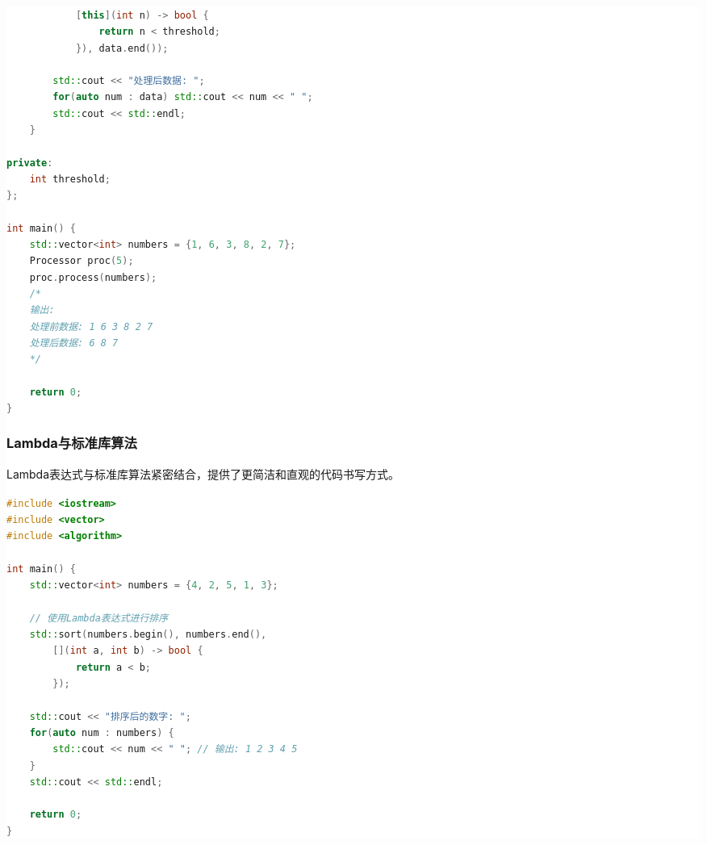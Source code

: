 ```cpp
            [this](int n) -> bool {
                return n < threshold;
            }), data.end());

        std::cout << "处理后数据: ";
        for(auto num : data) std::cout << num << " ";
        std::cout << std::endl;
    }

private:
    int threshold;
};

int main() {
    std::vector<int> numbers = {1, 6, 3, 8, 2, 7};
    Processor proc(5);
    proc.process(numbers);
    /*
    输出:
    处理前数据: 1 6 3 8 2 7 
    处理后数据: 6 8 7 
    */

    return 0;
}
```



### Lambda与标准库算法



Lambda表达式与标准库算法紧密结合，提供了更简洁和直观的代码书写方式。



```cpp
#include <iostream>
#include <vector>
#include <algorithm>

int main() {
    std::vector<int> numbers = {4, 2, 5, 1, 3};

    // 使用Lambda表达式进行排序
    std::sort(numbers.begin(), numbers.end(),
        [](int a, int b) -> bool {
            return a < b;
        });

    std::cout << "排序后的数字: ";
    for(auto num : numbers) {
        std::cout << num << " "; // 输出: 1 2 3 4 5
    }
    std::cout << std::endl;

    return 0;
}
```
